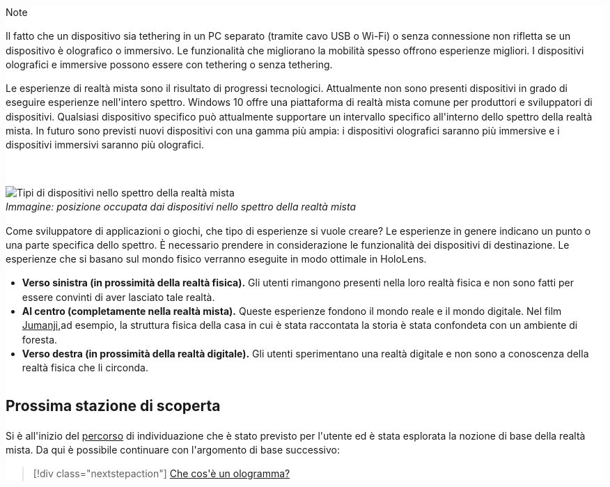 > [!NOTE]
> Il fatto che un dispositivo sia tethering in un PC separato (tramite cavo USB o Wi-Fi) o senza connessione non rifletta se un dispositivo è olografico o immersivo. Le funzionalità che migliorano la mobilità spesso offrono esperienze migliori. I dispositivi olografici e immersive possono essere con tethering o senza tethering.

Le esperienze di realtà mista sono il risultato di progressi tecnologici. Attualmente non sono presenti dispositivi in grado di eseguire esperienze nell'intero spettro. Windows 10 offre una piattaforma di realtà mista comune per produttori e sviluppatori di dispositivi. Qualsiasi dispositivo specifico può attualmente supportare un intervallo specifico all'interno dello spettro della realtà mista. In futuro sono previsti nuovi dispositivi con una gamma più ampia: i dispositivi olografici saranno più immersive e i dispositivi immersivi saranno più olografici.

<br>

![Tipi di dispositivi nello spettro della realtà mista](images/Final_WhatIsMixedReality07.png)<br>
*Immagine: posizione occupata dai dispositivi nello spettro della realtà mista*

Come sviluppatore di applicazioni o giochi, che tipo di esperienze si vuole creare? Le esperienze in genere indicano un punto o una parte specifica dello spettro. È necessario prendere in considerazione le funzionalità dei dispositivi di destinazione. Le esperienze che si basano sul mondo fisico verranno eseguite in modo ottimale in HoloLens.

* **Verso sinistra (in prossimità della realtà fisica).** Gli utenti rimangono presenti nella loro realtà fisica e non sono fatti per essere convinti di aver lasciato tale realtà.
* **Al centro (completamente nella realtà mista).** Queste esperienze fondono il mondo reale e il mondo digitale. Nel film [Jumanji,](https://en.wikipedia.org/wiki/Jumanji)ad esempio, la struttura fisica della casa in cui è stata raccontata la storia è stata confondeta con un ambiente di foresta.
* **Verso destra (in prossimità della realtà digitale).** Gli utenti sperimentano una realtà digitale e non sono a conoscenza della realtà fisica che li circonda.

## <a name="next-discovery-checkpoint"></a>Prossima stazione di scoperta

Si è all'inizio del [percorso](get-started-with-mr.md) di individuazione che è stato previsto per l'utente ed è stata esplorata la nozione di base della realtà mista. Da qui è possibile continuare con l'argomento di base successivo: 

> [!div class="nextstepaction"]
> [Che cos'è un ologramma?](hologram.md)
